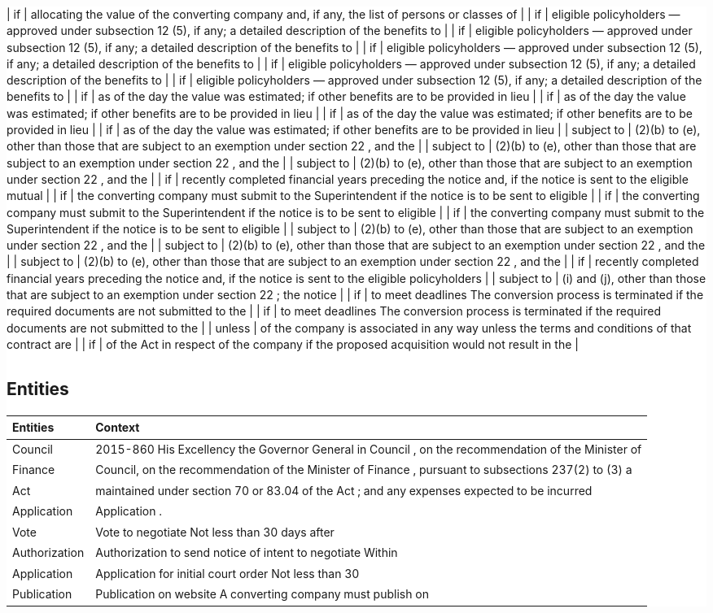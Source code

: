 | if          | allocating the value of the converting company and, if any, the list of persons or classes of                                         |
| if          | eligible policyholders — approved under subsection 12 (5), if any; a detailed description of the benefits to                          |
| if          | eligible policyholders — approved under subsection 12 (5), if any; a detailed description of the benefits to                          |
| if          | eligible policyholders — approved under subsection 12 (5), if any; a detailed description of the benefits to                          |
| if          | eligible policyholders — approved under subsection 12 (5), if any; a detailed description of the benefits to                          |
| if          | eligible policyholders — approved under subsection 12 (5), if any; a detailed description of the benefits to                          |
| if          | as of the day the value was estimated; if other benefits are to be provided in lieu                                                   |
| if          | as of the day the value was estimated; if other benefits are to be provided in lieu                                                   |
| if          | as of the day the value was estimated; if other benefits are to be provided in lieu                                                   |
| if          | as of the day the value was estimated; if other benefits are to be provided in lieu                                                   |
| subject to  | (2)(b) to (e), other than those that are subject to an exemption under section 22 , and the                                           |
| subject to  | (2)(b) to (e), other than those that are subject to an exemption under section 22 , and the                                           |
| subject to  | (2)(b) to (e), other than those that are subject to an exemption under section 22 , and the                                           |
| if          | recently completed financial years preceding the notice and, if the notice is sent to the eligible mutual                             |
| if          | the converting company must submit to the Superintendent if the notice is to be sent to eligible                                      |
| if          | the converting company must submit to the Superintendent if the notice is to be sent to eligible                                      |
| if          | the converting company must submit to the Superintendent if the notice is to be sent to eligible                                      |
| subject to  | (2)(b) to (e), other than those that are subject to an exemption under section 22 , and the                                           |
| subject to  | (2)(b) to (e), other than those that are subject to an exemption under section 22 , and the                                           |
| subject to  | (2)(b) to (e), other than those that are subject to an exemption under section 22 , and the                                           |
| if          | recently completed financial years preceding the notice and, if the notice is sent to the eligible policyholders                      |
| subject to  | (i) and (j), other than those that are subject to an exemption under section 22 ; the notice                                          |
| if          | to meet deadlines The conversion process is terminated if the required documents are not submitted to the                             |
| if          | to meet deadlines The conversion process is terminated if the required documents are not submitted to the                             |
| unless      | of the company is associated in any way unless the terms and conditions of that contract are                                          |
| if          | of the Act in respect of the company if the proposed acquisition would not result in the                                              |


## Entities
| Entities        | Context                                                                                                            |
|:----------------|:-------------------------------------------------------------------------------------------------------------------|
| Council         | 2015-860 His Excellency the Governor General in  Council , on the recommendation of the Minister of                |
| Finance         | Council, on the recommendation of the Minister of Finance , pursuant to subsections 237(2) to (3) a                |
| Act             | maintained under section 70 or 83.04 of the Act ; and any expenses expected to be incurred                         |
| Application     | Application .                                                                                                      |
| Vote            | Vote to negotiate Not less than 30 days after                                                                      |
| Authorization   | Authorization to send notice of intent to negotiate Within                                                         |
| Application     | Application for initial court order Not less than 30                                                               |
| Publication     | Publication on website A converting company must publish on                                                        |